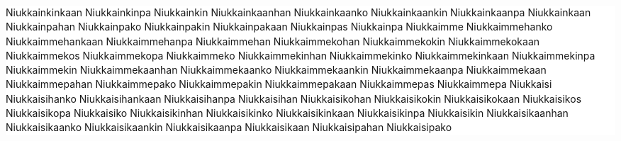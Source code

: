 Niukkainkinkaan
Niukkainkinpa
Niukkainkin
Niukkainkaanhan
Niukkainkaanko
Niukkainkaankin
Niukkainkaanpa
Niukkainkaan
Niukkainpahan
Niukkainpako
Niukkainpakin
Niukkainpakaan
Niukkainpas
Niukkainpa
Niukkaimme
Niukkaimmehanko
Niukkaimmehankaan
Niukkaimmehanpa
Niukkaimmehan
Niukkaimmekohan
Niukkaimmekokin
Niukkaimmekokaan
Niukkaimmekos
Niukkaimmekopa
Niukkaimmeko
Niukkaimmekinhan
Niukkaimmekinko
Niukkaimmekinkaan
Niukkaimmekinpa
Niukkaimmekin
Niukkaimmekaanhan
Niukkaimmekaanko
Niukkaimmekaankin
Niukkaimmekaanpa
Niukkaimmekaan
Niukkaimmepahan
Niukkaimmepako
Niukkaimmepakin
Niukkaimmepakaan
Niukkaimmepas
Niukkaimmepa
Niukkaisi
Niukkaisihanko
Niukkaisihankaan
Niukkaisihanpa
Niukkaisihan
Niukkaisikohan
Niukkaisikokin
Niukkaisikokaan
Niukkaisikos
Niukkaisikopa
Niukkaisiko
Niukkaisikinhan
Niukkaisikinko
Niukkaisikinkaan
Niukkaisikinpa
Niukkaisikin
Niukkaisikaanhan
Niukkaisikaanko
Niukkaisikaankin
Niukkaisikaanpa
Niukkaisikaan
Niukkaisipahan
Niukkaisipako